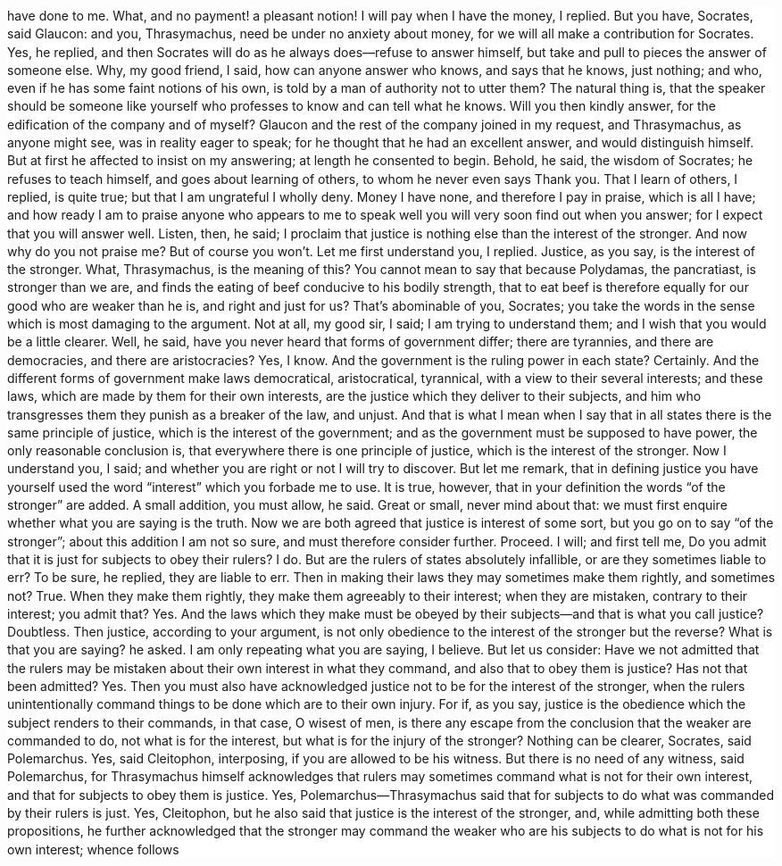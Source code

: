 have done to me. What, and no payment! a pleasant notion! I will pay when I have the money, I replied. But you have, Socrates, said Glaucon: and you, Thrasymachus, need be under no anxiety about money, for we will all make a contribution for Socrates. Yes, he replied, and then Socrates will do as he always does⁠—refuse to answer himself, but take and pull to pieces the answer of someone else. Why, my good friend, I said, how can anyone answer who knows, and says that he knows, just nothing; and who, even if he has some faint notions of his own, is told by a man of authority not to utter them? The natural thing is, that the speaker should be someone like yourself who professes to know and can tell what he knows. Will you then kindly answer, for the edification of the company and of myself? Glaucon and the rest of the company joined in my request, and Thrasymachus, as anyone might see, was in reality eager to speak; for he thought that he had an excellent answer, and would distinguish himself. But at first he affected to insist on my answering; at length he consented to begin. Behold, he said, the wisdom of Socrates; he refuses to teach himself, and goes about learning of others, to whom he never even says Thank you. That I learn of others, I replied, is quite true; but that I am ungrateful I wholly deny. Money I have none, and therefore I pay in praise, which is all I have; and how ready I am to praise anyone who appears to me to speak well you will very soon find out when you answer; for I expect that you will answer well. Listen, then, he said; I proclaim that justice is nothing else than the interest of the stronger. And now why do you not praise me? But of course you won’t. Let me first understand you, I replied. Justice, as you say, is the interest of the stronger. What, Thrasymachus, is the meaning of this? You cannot mean to say that because Polydamas, the pancratiast, is stronger than we are, and finds the eating of beef conducive to his bodily strength, that to eat beef is therefore equally for our good who are weaker than he is, and right and just for us? That’s abominable of you, Socrates; you take the words in the sense which is most damaging to the argument. Not at all, my good sir, I said; I am trying to understand them; and I wish that you would be a little clearer. Well, he said, have you never heard that forms of government differ; there are tyrannies, and there are democracies, and there are aristocracies? Yes, I know. And the government is the ruling power in each state? Certainly. And the different forms of government make laws democratical, aristocratical, tyrannical, with a view to their several interests; and these laws, which are made by them for their own interests, are the justice which they deliver to their subjects, and him who transgresses them they punish as a breaker of the law, and unjust. And that is what I mean when I say that in all states there is the same principle of justice, which is the interest of the government; and as the government must be supposed to have power, the only reasonable conclusion is, that everywhere there is one principle of justice, which is the interest of the stronger. Now I understand you, I said; and whether you are right or not I will try to discover. But let me remark, that in defining justice you have yourself used the word “interest” which you forbade me to use. It is true, however, that in your definition the words “of the stronger” are added. A small addition, you must allow, he said. Great or small, never mind about that: we must first enquire whether what you are saying is the truth. Now we are both agreed that justice is interest of some sort, but you go on to say “of the stronger”; about this addition I am not so sure, and must therefore consider further. Proceed. I will; and first tell me, Do you admit that it is just for subjects to obey their rulers? I do. But are the rulers of states absolutely infallible, or are they sometimes liable to err? To be sure, he replied, they are liable to err. Then in making their laws they may sometimes make them rightly, and sometimes not? True. When they make them rightly, they make them agreeably to their interest; when they are mistaken, contrary to their interest; you admit that? Yes. And the laws which they make must be obeyed by their subjects⁠—and that is what you call justice? Doubtless. Then justice, according to your argument, is not only obedience to the interest of the stronger but the reverse? What is that you are saying? he asked. I am only repeating what you are saying, I believe. But let us consider: Have we not admitted that the rulers may be mistaken about their own interest in what they command, and also that to obey them is justice? Has not that been admitted? Yes. Then you must also have acknowledged justice not to be for the interest of the stronger, when the rulers unintentionally command things to be done which are to their own injury. For if, as you say, justice is the obedience which the subject renders to their commands, in that case, O wisest of men, is there any escape from the conclusion that the weaker are commanded to do, not what is for the interest, but what is for the injury of the stronger? Nothing can be clearer, Socrates, said Polemarchus. Yes, said Cleitophon, interposing, if you are allowed to be his witness. But there is no need of any witness, said Polemarchus, for Thrasymachus himself acknowledges that rulers may sometimes command what is not for their own interest, and that for subjects to obey them is justice. Yes, Polemarchus⁠—Thrasymachus said that for subjects to do what was commanded by their rulers is just. Yes, Cleitophon, but he also said that justice is the interest of the stronger, and, while admitting both these propositions, he further acknowledged that the stronger may command the weaker who are his subjects to do what is not for his own interest; whence follows